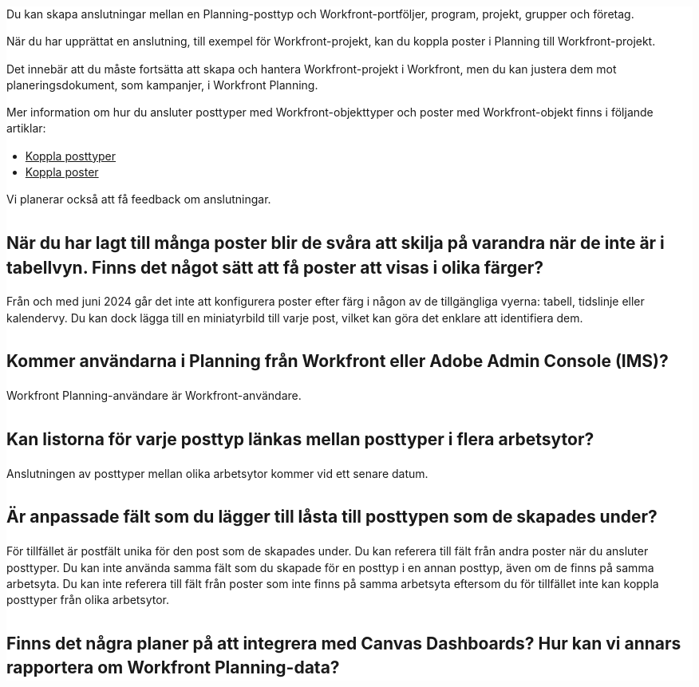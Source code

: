 Du kan skapa anslutningar mellan en Planning-posttyp och Workfront-portföljer, program, projekt, grupper och företag.

När du har upprättat en anslutning, till exempel för Workfront-projekt, kan du koppla poster i Planning till Workfront-projekt.

Det innebär att du måste fortsätta att skapa och hantera Workfront-projekt i Workfront, men du kan justera dem mot planeringsdokument, som kampanjer, i Workfront Planning.

Mer information om hur du ansluter posttyper med Workfront-objekttyper och poster med Workfront-objekt finns i följande artiklar:

* [Koppla posttyper](/help/quicksilver/planning/architecture/connect-record-types.md)
* [Koppla poster](/help/quicksilver/planning/records/connect-records.md)

Vi planerar också att få feedback om anslutningar.

## När du har lagt till många poster blir de svåra att skilja på varandra när de inte är i tabellvyn. Finns det något sätt att få poster att visas i olika färger?

Från och med juni 2024 går det inte att konfigurera poster efter färg i någon av de tillgängliga vyerna: tabell, tidslinje eller kalendervy. Du kan dock lägga till en miniatyrbild till varje post, vilket kan göra det enklare att identifiera dem.

## Kommer användarna i Planning från Workfront eller Adobe Admin Console (IMS)?

Workfront Planning-användare är Workfront-användare.

## Kan listorna för varje posttyp länkas mellan posttyper i flera arbetsytor?

Anslutningen av posttyper mellan olika arbetsytor kommer vid ett senare datum.

## Är anpassade fält som du lägger till låsta till posttypen som de skapades under?

För tillfället är postfält unika för den post som de skapades under. Du kan referera till fält från andra poster när du ansluter posttyper. Du kan inte använda samma fält som du skapade för en posttyp i en annan posttyp, även om de finns på samma arbetsyta. Du kan inte referera till fält från poster som inte finns på samma arbetsyta eftersom du för tillfället inte kan koppla posttyper från olika arbetsytor.











## Finns det några planer på att integrera med Canvas Dashboards? Hur kan vi annars rapportera om Workfront Planning-data?
